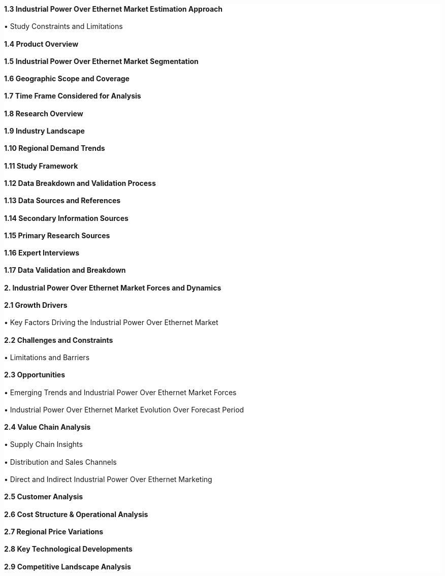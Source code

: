<strong>1.3 Industrial Power Over Ethernet Market Estimation Approach</strong>

• Study Constraints and Limitations

<strong>1.4 Product Overview</strong>

<strong>1.5 Industrial Power Over Ethernet Market Segmentation</strong>

<strong>1.6 Geographic Scope and Coverage</strong>

<strong>1.7 Time Frame Considered for Analysis</strong>

<strong>1.8 Research Overview</strong>

<strong>1.9 Industry Landscape</strong>

<strong>1.10 Regional Demand Trends</strong>

<strong>1.11 Study Framework</strong>

<strong>1.12 Data Breakdown and Validation Process</strong>

<strong>1.13 Data Sources and References</strong>

<strong>1.14 Secondary Information Sources</strong>

<strong>1.15 Primary Research Sources</strong>

<strong>1.16 Expert Interviews</strong>

<strong>1.17 Data Validation and Breakdown</strong>

<strong>2. Industrial Power Over Ethernet Market Forces and Dynamics</strong>

<strong>2.1 Growth Drivers</strong>

• Key Factors Driving the Industrial Power Over Ethernet Market

<strong>2.2 Challenges and Constraints</strong>

• Limitations and Barriers

<strong>2.3 Opportunities</strong>

• Emerging Trends and Industrial Power Over Ethernet Market Forces

• Industrial Power Over Ethernet Market Evolution Over Forecast Period

<strong>2.4 Value Chain Analysis</strong>

• Supply Chain Insights

• Distribution and Sales Channels

• Direct and Indirect Industrial Power Over Ethernet Marketing

<strong>2.5 Customer Analysis</strong>

<strong>2.6 Cost Structure & Operational Analysis</strong>

<strong>2.7 Regional Price Variations</strong>

<strong>2.8 Key Technological Developments</strong>

<strong>2.9 Competitive Landscape Analysis</strong>
